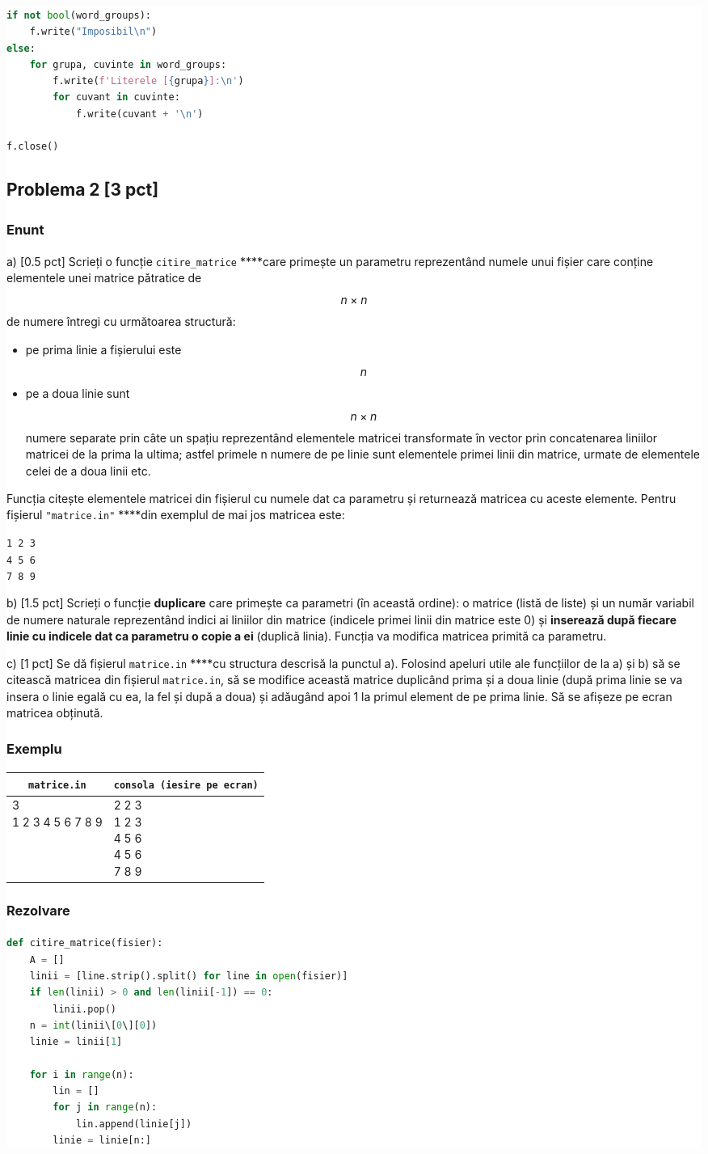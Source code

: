 ```py
if not bool(word_groups):
    f.write("Imposibil\n")
else:
    for grupa, cuvinte in word_groups:
        f.write(f'Literele [{grupa}]:\n')
        for cuvant in cuvinte:
            f.write(cuvant + '\n')

f.close()
```



## Problema 2 [3 pct]

### Enunt
a) [0.5 pct] Scrieți o funcție `citire_matrice` ****care primește un parametru reprezentând numele unui fișier care conține elementele unei matrice pătratice de $$n \times n$$ de numere întregi cu următoarea structură:

- pe prima linie a fișierului este $$n$$
- pe a doua linie sunt $$n \times n$$ numere separate prin câte un spațiu reprezentând elementele matricei transformate în vector prin concatenarea liniilor matricei de la prima la ultima; astfel primele n numere de pe linie sunt elementele primei linii din matrice, urmate de elementele celei de a doua linii etc.

Funcția citește elementele matricei din fișierul cu numele dat ca parametru și returnează matricea cu aceste elemente. Pentru fișierul `"matrice.in"` ****din exemplul de mai jos matricea este:

    1 2 3
    4 5 6
    7 8 9

b) [1.5 pct] Scrieți o funcție **duplicare** care primește ca parametri (în această ordine): o matrice (listă de liste) și un număr variabil de numere naturale reprezentând indici ai liniilor din matrice (indicele primei linii din matrice este 0) și **inserează după fiecare linie cu indicele dat ca parametru o copie a ei** (duplică linia). Funcția va modifica matricea primită ca parametru.

c) [1 pct] Se dă fișierul `matrice.in` ****cu structura descrisă la punctul a). Folosind apeluri utile ale funcțiilor de la a) și b) să se citească matricea din fișierul `matrice.in`, să se modifice această matrice duplicând prima și a doua linie (după prima linie se va insera o linie egală cu ea, la fel și după a doua) și adăugând apoi 1 la primul element de pe prima linie. Să se afișeze pe ecran matricea obținută.

### Exemplu

| `matrice.in`           | `consola (iesire pe ecran)`               |
| ---------------------- | ----------------------------------------- |
| 3<br>1 2 3 4 5 6 7 8 9 | 2 2 3<br>1 2 3<br>4 5 6<br>4 5 6<br>7 8 9 |

### Rezolvare
```py
def citire_matrice(fisier):
    A = []
    linii = [line.strip().split() for line in open(fisier)]
    if len(linii) > 0 and len(linii[-1]) == 0:
        linii.pop()
    n = int(linii\[0\][0])
    linie = linii[1]

    for i in range(n):
        lin = []
        for j in range(n):
            lin.append(linie[j])
        linie = linie[n:]
```